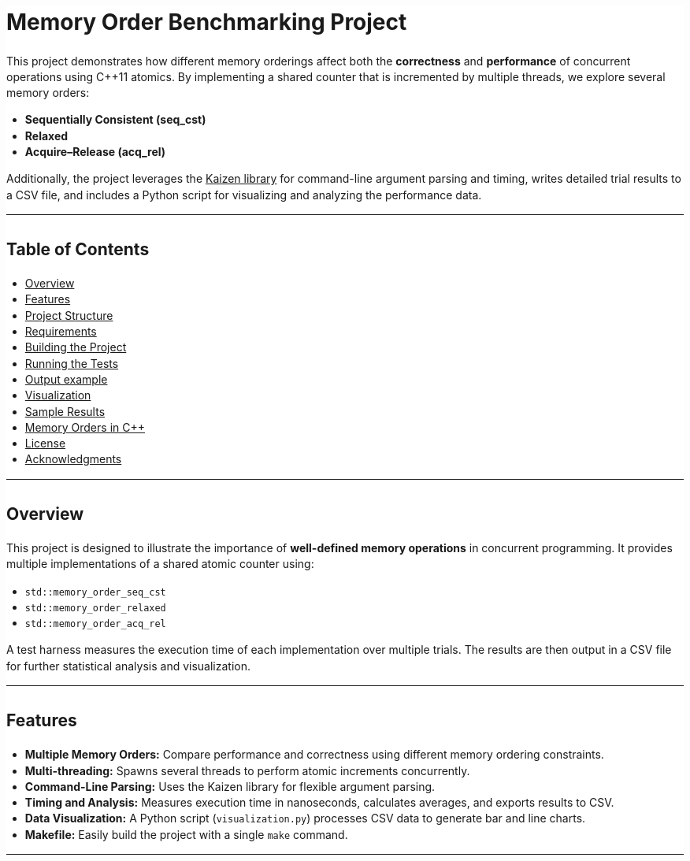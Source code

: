 # Memory Order Benchmarking Project

This project demonstrates how different memory orderings affect both the **correctness** and **performance** of concurrent operations using C++11 atomics. By implementing a shared counter that is incremented by multiple threads, we explore several memory orders:
- **Sequentially Consistent (seq_cst)**
- **Relaxed**
- **Acquire–Release (acq_rel)**

Additionally, the project leverages the [Kaizen library](https://github.com/heinsaar/kaizen) for command-line argument parsing and timing, writes detailed trial results to a CSV file, and includes a Python script for visualizing and analyzing the performance data.

---

## Table of Contents

- [Overview](#overview)
- [Features](#features)
- [Project Structure](#project-structure)
- [Requirements](#requirements)
- [Building the Project](#building-the-project)
- [Running the Tests](#running-the-tests)
- [Output example](#output-example)
- [Visualization](#visualization)
- [Sample Results](#sample-results)
- [Memory Orders in C++](#memory-orders-in-c)
- [License](#license)
- [Acknowledgments](#acknowledgments)

---

## Overview

This project is designed to illustrate the importance of **well-defined memory operations** in concurrent programming. It provides multiple implementations of a shared atomic counter using:
- `std::memory_order_seq_cst`
- `std::memory_order_relaxed`
- `std::memory_order_acq_rel`

A test harness measures the execution time of each implementation over multiple trials. The results are then output in a CSV file for further statistical analysis and visualization.

---

## Features

- **Multiple Memory Orders:** Compare performance and correctness using different memory ordering constraints.
- **Multi-threading:** Spawns several threads to perform atomic increments concurrently.
- **Command-Line Parsing:** Uses the Kaizen library for flexible argument parsing.
- **Timing and Analysis:** Measures execution time in nanoseconds, calculates averages, and exports results to CSV.
- **Data Visualization:** A Python script (`visualization.py`) processes CSV data to generate bar and line charts.
- **Makefile:** Easily build the project with a single `make` command.

---